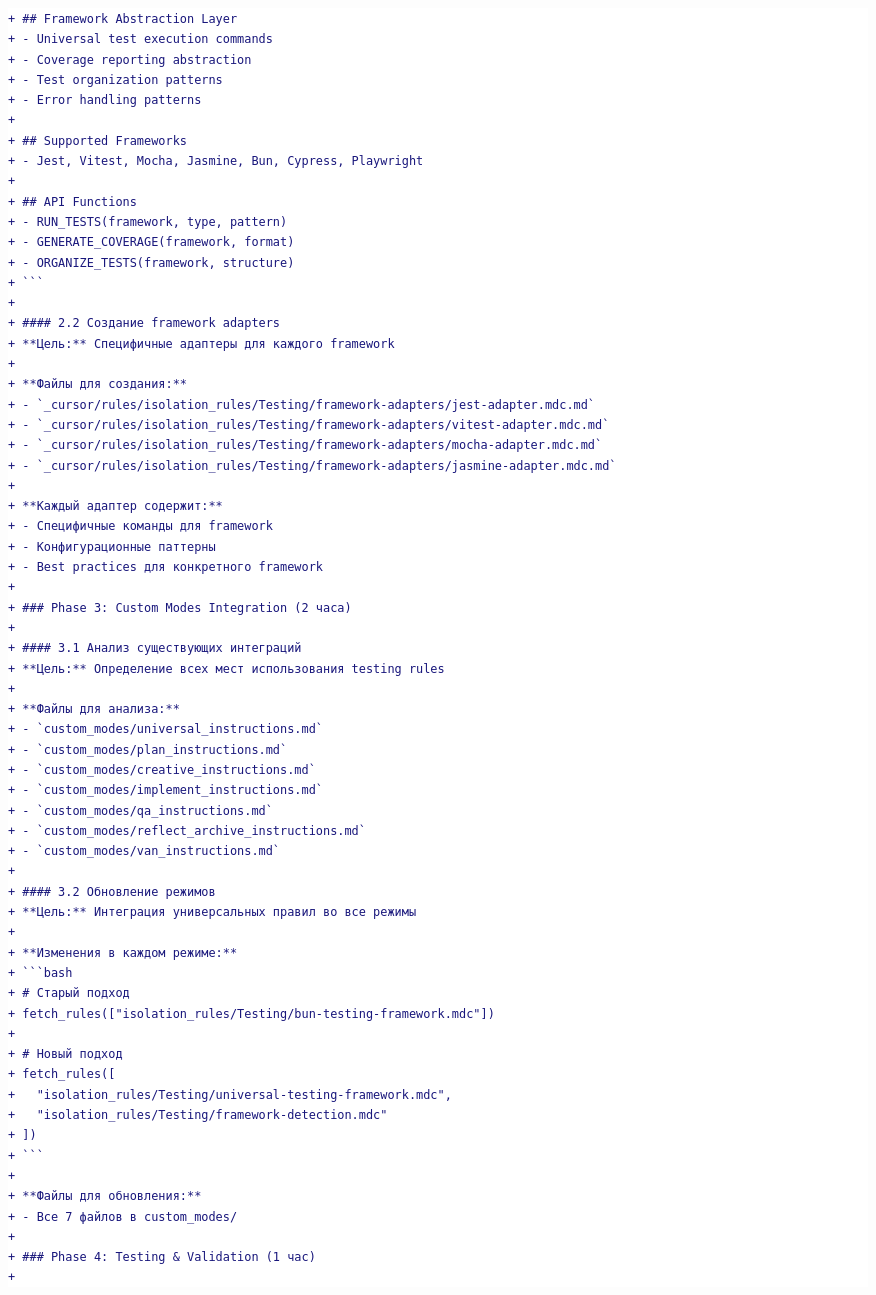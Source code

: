 ```diff
+ ## Framework Abstraction Layer
+ - Universal test execution commands
+ - Coverage reporting abstraction
+ - Test organization patterns
+ - Error handling patterns
+ 
+ ## Supported Frameworks
+ - Jest, Vitest, Mocha, Jasmine, Bun, Cypress, Playwright
+ 
+ ## API Functions
+ - RUN_TESTS(framework, type, pattern)
+ - GENERATE_COVERAGE(framework, format)
+ - ORGANIZE_TESTS(framework, structure)
+ ```
+ 
+ #### 2.2 Создание framework adapters
+ **Цель:** Специфичные адаптеры для каждого framework
+ 
+ **Файлы для создания:**
+ - `_cursor/rules/isolation_rules/Testing/framework-adapters/jest-adapter.mdc.md`
+ - `_cursor/rules/isolation_rules/Testing/framework-adapters/vitest-adapter.mdc.md`
+ - `_cursor/rules/isolation_rules/Testing/framework-adapters/mocha-adapter.mdc.md`
+ - `_cursor/rules/isolation_rules/Testing/framework-adapters/jasmine-adapter.mdc.md`
+ 
+ **Каждый адаптер содержит:**
+ - Специфичные команды для framework
+ - Конфигурационные паттерны
+ - Best practices для конкретного framework
+ 
+ ### Phase 3: Custom Modes Integration (2 часа)
+ 
+ #### 3.1 Анализ существующих интеграций
+ **Цель:** Определение всех мест использования testing rules
+ 
+ **Файлы для анализа:**
+ - `custom_modes/universal_instructions.md`
+ - `custom_modes/plan_instructions.md`
+ - `custom_modes/creative_instructions.md`
+ - `custom_modes/implement_instructions.md`
+ - `custom_modes/qa_instructions.md`
+ - `custom_modes/reflect_archive_instructions.md`
+ - `custom_modes/van_instructions.md`
+ 
+ #### 3.2 Обновление режимов
+ **Цель:** Интеграция универсальных правил во все режимы
+ 
+ **Изменения в каждом режиме:**
+ ```bash
+ # Старый подход
+ fetch_rules(["isolation_rules/Testing/bun-testing-framework.mdc"])
+ 
+ # Новый подход
+ fetch_rules([
+   "isolation_rules/Testing/universal-testing-framework.mdc",
+   "isolation_rules/Testing/framework-detection.mdc"
+ ])
+ ```
+ 
+ **Файлы для обновления:**
+ - Все 7 файлов в custom_modes/
+ 
+ ### Phase 4: Testing & Validation (1 час)
+ 
```